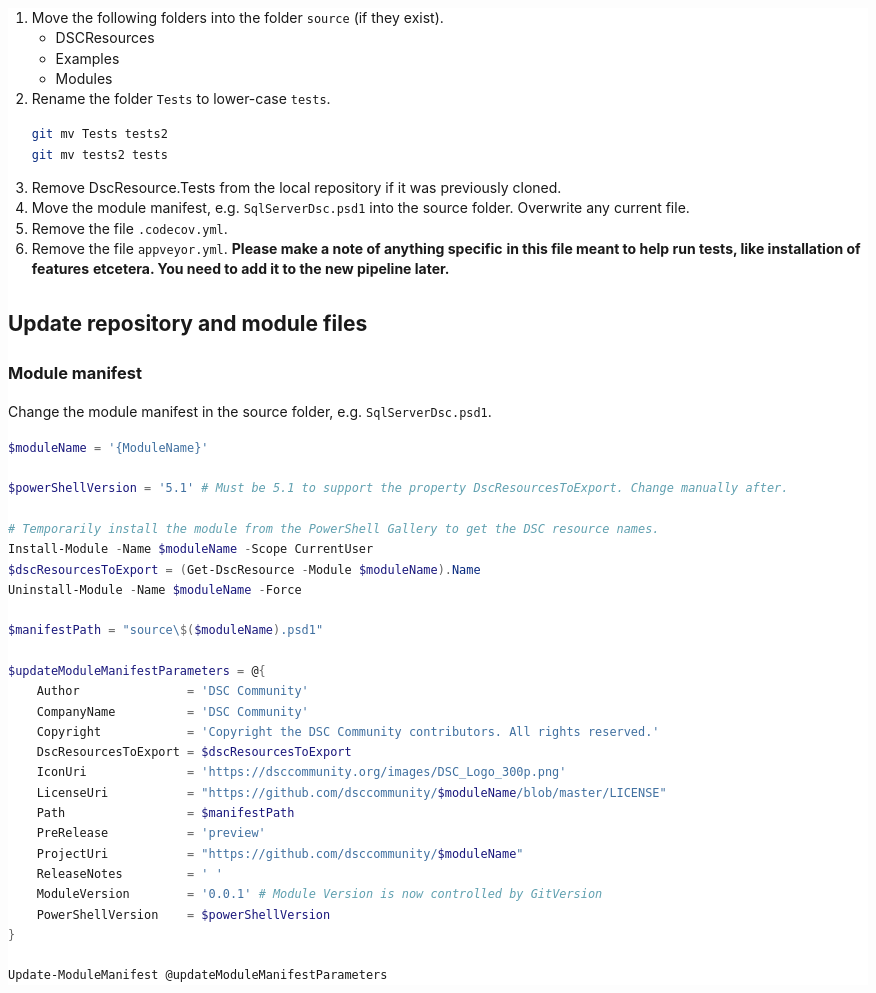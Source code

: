 1. Move the following folders into the folder `source` (if they exist).
   - DSCResources
   - Examples
   - Modules
1. Rename the folder `Tests` to lower-case `tests`.
   ```bash
   git mv Tests tests2
   git mv tests2 tests
   ```
1. Remove DscResource.Tests from the local repository if it was previously
   cloned.
1. Move the module manifest, e.g. `SqlServerDsc.psd1` into the source
   folder. Overwrite any current file.
1. Remove the file `.codecov.yml`.
1. Remove the file `appveyor.yml`. **Please make a note of anything specific**
   **in this file meant to help run tests, like installation of features**
   **etcetera. You need to add it to the new pipeline later.**

## Update repository and module files

### Module manifest

Change the module manifest in the source folder, e.g. `SqlServerDsc.psd1`.

```powershell
$moduleName = '{ModuleName}'

$powerShellVersion = '5.1' # Must be 5.1 to support the property DscResourcesToExport. Change manually after.

# Temporarily install the module from the PowerShell Gallery to get the DSC resource names.
Install-Module -Name $moduleName -Scope CurrentUser
$dscResourcesToExport = (Get-DscResource -Module $moduleName).Name
Uninstall-Module -Name $moduleName -Force

$manifestPath = "source\$($moduleName).psd1"

$updateModuleManifestParameters = @{
    Author               = 'DSC Community'
    CompanyName          = 'DSC Community'
    Copyright            = 'Copyright the DSC Community contributors. All rights reserved.'
    DscResourcesToExport = $dscResourcesToExport
    IconUri              = 'https://dsccommunity.org/images/DSC_Logo_300p.png'
    LicenseUri           = "https://github.com/dsccommunity/$moduleName/blob/master/LICENSE"
    Path                 = $manifestPath
    PreRelease           = 'preview'
    ProjectUri           = "https://github.com/dsccommunity/$moduleName"
    ReleaseNotes         = ' '
    ModuleVersion        = '0.0.1' # Module Version is now controlled by GitVersion
    PowerShellVersion    = $powerShellVersion
}

Update-ModuleManifest @updateModuleManifestParameters
```
